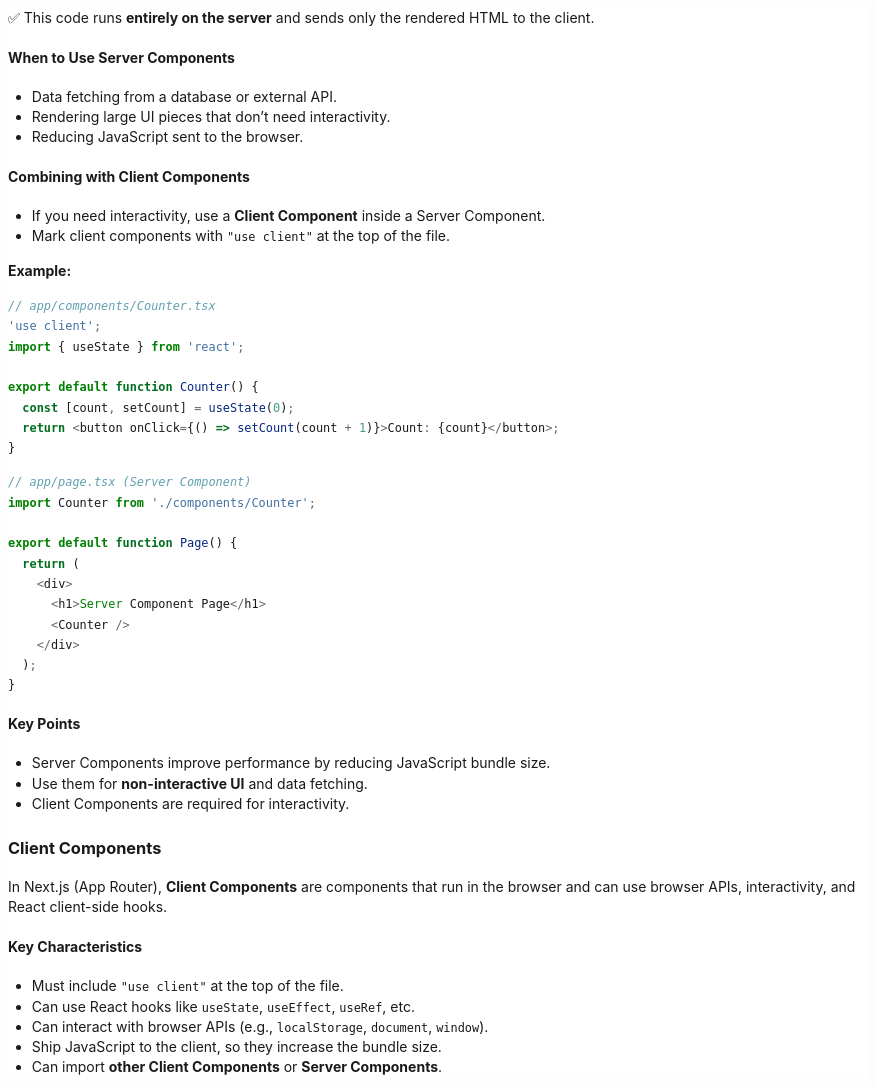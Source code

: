 ✅ This code runs **entirely on the server** and sends only the rendered HTML to the client.

#### When to Use Server Components
- Data fetching from a database or external API.
- Rendering large UI pieces that don’t need interactivity.
- Reducing JavaScript sent to the browser.

#### Combining with Client Components
- If you need interactivity, use a **Client Component** inside a Server Component.
- Mark client components with `"use client"` at the top of the file.

**Example:**
```typescript
// app/components/Counter.tsx
'use client';
import { useState } from 'react';

export default function Counter() {
  const [count, setCount] = useState(0);
  return <button onClick={() => setCount(count + 1)}>Count: {count}</button>;
}
```

```typescript
// app/page.tsx (Server Component)
import Counter from './components/Counter';

export default function Page() {
  return (
    <div>
      <h1>Server Component Page</h1>
      <Counter />
    </div>
  );
}
```

#### Key Points
- Server Components improve performance by reducing JavaScript bundle size.
- Use them for **non-interactive UI** and data fetching.
- Client Components are required for interactivity.

### Client Components

In Next.js (App Router), **Client Components** are components that run in the browser and can use browser APIs, interactivity, and React client-side hooks.

#### Key Characteristics
- Must include `"use client"` at the top of the file.
- Can use React hooks like `useState`, `useEffect`, `useRef`, etc.
- Can interact with browser APIs (e.g., `localStorage`, `document`, `window`).
- Ship JavaScript to the client, so they increase the bundle size.
- Can import **other Client Components** or **Server Components**.
